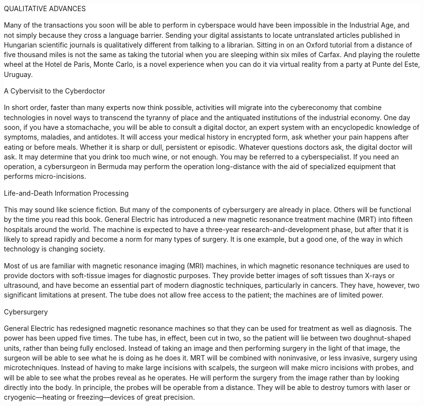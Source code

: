 



QUALITATIVE ADVANCES


Many of the transactions you soon will be able to perform in cyberspace would have been impossible in the Industrial Age, and not simply because they cross a language barrier. Sending your digital assistants to locate untranslated articles published in Hungarian scientific journals is qualitatively different from talking to a librarian. Sitting in on an Oxford tutorial from a distance of five thousand miles is not the same as taking the tutorial when you are sleeping within six miles of Carfax. And playing the roulette wheel at the Hotel de Paris, Monte Carlo, is a novel experience when you can do it via virtual reality from a party at Punte del Este, Uruguay.





A Cybervisit to the Cyberdoctor


In short order, faster than many experts now think possible, activities will migrate into the cybereconomy that combine technologies in novel ways to transcend the tyranny of place and the antiquated institutions of the industrial economy. One day soon, if you have a stomachache, you will be able to consult a digital doctor, an expert system with an encyclopedic knowledge of symptoms, maladies, and antidotes. It will access your medical history in encrypted form, ask whether your pain happens after eating or before meals. Whether it is sharp or dull, persistent or episodic. Whatever questions doctors ask, the digital doctor will ask. It may determine that you drink too much wine, or not enough. You may be referred to a cyberspecialist. If you need an operation, a cybersurgeon in Bermuda may perform the operation long-distance with the aid of specialized equipment that performs micro-incisions.





Life-and-Death Information Processing


This may sound like science fiction. But many of the components of cybersurgery are already in place. Others will be functional by the time you read this book. General Electric has introduced a new magnetic resonance treatment machine (MRT) into fifteen hospitals around the world. The machine is expected to have a three-year research-and-development phase, but after that it is likely to spread rapidly and become a norm for many types of surgery. It is one example, but a good one, of the way in which technology is changing society.

Most of us are familiar with magnetic resonance imaging (MRI) machines, in which magnetic resonance techniques are used to provide doctors with soft-tissue images for diagnostic purposes. They provide better images of soft tissues than X-rays or ultrasound, and have become an essential part of modern diagnostic techniques, particularly in cancers. They have, however, two significant limitations at present. The tube does not allow free access to the patient; the machines are of limited power.





Cybersurgery


General Electric has redesigned magnetic resonance machines so that they can be used for treatment as well as diagnosis. The power has been upped five times. The tube has, in effect, been cut in two, so the patient will lie between two doughnut-shaped units, rather than being fully enclosed. Instead of taking an image and then performing surgery in the light of that image, the surgeon will be able to see what he is doing as he does it. MRT will be combined with noninvasive, or less invasive, surgery using microtechniques. Instead of having to make large incisions with scalpels, the surgeon will make micro incisions with probes, and will be able to see what the probes reveal as he operates. He will perform the surgery from the image rather than by looking directly into the body. In principle, the probes will be operable from a distance. They will be able to destroy tumors with laser or cryogenic—heating or freezing—devices of great precision.
